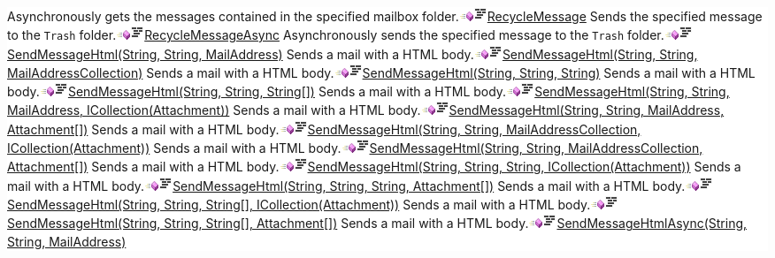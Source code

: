 Asynchronously gets the messages contained in the specified mailbox folder.</td></tr><tr><td>![Public method](media/pubmethod.gif "Public method")![Code example](media/CodeExample.png "Code example")</td><td><a href="M_DevCase_ThirdParty_Google_Gmail_GmailClient_RecycleMessage">RecycleMessage</a></td><td>
Sends the specified message to the `Trash` folder.</td></tr><tr><td>![Public method](media/pubmethod.gif "Public method")![Code example](media/CodeExample.png "Code example")</td><td><a href="M_DevCase_ThirdParty_Google_Gmail_GmailClient_RecycleMessageAsync">RecycleMessageAsync</a></td><td>
Asynchronously sends the specified message to the `Trash` folder.</td></tr><tr><td>![Public method](media/pubmethod.gif "Public method")![Code example](media/CodeExample.png "Code example")</td><td><a href="M_DevCase_ThirdParty_Google_Gmail_GmailClient_SendMessageHtml">SendMessageHtml(String, String, MailAddress)</a></td><td>
Sends a mail with a HTML body.</td></tr><tr><td>![Public method](media/pubmethod.gif "Public method")![Code example](media/CodeExample.png "Code example")</td><td><a href="M_DevCase_ThirdParty_Google_Gmail_GmailClient_SendMessageHtml_3">SendMessageHtml(String, String, MailAddressCollection)</a></td><td>
Sends a mail with a HTML body.</td></tr><tr><td>![Public method](media/pubmethod.gif "Public method")![Code example](media/CodeExample.png "Code example")</td><td><a href="M_DevCase_ThirdParty_Google_Gmail_GmailClient_SendMessageHtml_6">SendMessageHtml(String, String, String)</a></td><td>
Sends a mail with a HTML body.</td></tr><tr><td>![Public method](media/pubmethod.gif "Public method")![Code example](media/CodeExample.png "Code example")</td><td><a href="M_DevCase_ThirdParty_Google_Gmail_GmailClient_SendMessageHtml_9">SendMessageHtml(String, String, String[])</a></td><td>
Sends a mail with a HTML body.</td></tr><tr><td>![Public method](media/pubmethod.gif "Public method")![Code example](media/CodeExample.png "Code example")</td><td><a href="M_DevCase_ThirdParty_Google_Gmail_GmailClient_SendMessageHtml_1">SendMessageHtml(String, String, MailAddress, ICollection(Attachment))</a></td><td>
Sends a mail with a HTML body.</td></tr><tr><td>![Public method](media/pubmethod.gif "Public method")![Code example](media/CodeExample.png "Code example")</td><td><a href="M_DevCase_ThirdParty_Google_Gmail_GmailClient_SendMessageHtml_2">SendMessageHtml(String, String, MailAddress, Attachment[])</a></td><td>
Sends a mail with a HTML body.</td></tr><tr><td>![Public method](media/pubmethod.gif "Public method")![Code example](media/CodeExample.png "Code example")</td><td><a href="M_DevCase_ThirdParty_Google_Gmail_GmailClient_SendMessageHtml_4">SendMessageHtml(String, String, MailAddressCollection, ICollection(Attachment))</a></td><td>
Sends a mail with a HTML body.</td></tr><tr><td>![Public method](media/pubmethod.gif "Public method")![Code example](media/CodeExample.png "Code example")</td><td><a href="M_DevCase_ThirdParty_Google_Gmail_GmailClient_SendMessageHtml_5">SendMessageHtml(String, String, MailAddressCollection, Attachment[])</a></td><td>
Sends a mail with a HTML body.</td></tr><tr><td>![Public method](media/pubmethod.gif "Public method")![Code example](media/CodeExample.png "Code example")</td><td><a href="M_DevCase_ThirdParty_Google_Gmail_GmailClient_SendMessageHtml_7">SendMessageHtml(String, String, String, ICollection(Attachment))</a></td><td>
Sends a mail with a HTML body.</td></tr><tr><td>![Public method](media/pubmethod.gif "Public method")![Code example](media/CodeExample.png "Code example")</td><td><a href="M_DevCase_ThirdParty_Google_Gmail_GmailClient_SendMessageHtml_8">SendMessageHtml(String, String, String, Attachment[])</a></td><td>
Sends a mail with a HTML body.</td></tr><tr><td>![Public method](media/pubmethod.gif "Public method")![Code example](media/CodeExample.png "Code example")</td><td><a href="M_DevCase_ThirdParty_Google_Gmail_GmailClient_SendMessageHtml_10">SendMessageHtml(String, String, String[], ICollection(Attachment))</a></td><td>
Sends a mail with a HTML body.</td></tr><tr><td>![Public method](media/pubmethod.gif "Public method")![Code example](media/CodeExample.png "Code example")</td><td><a href="M_DevCase_ThirdParty_Google_Gmail_GmailClient_SendMessageHtml_11">SendMessageHtml(String, String, String[], Attachment[])</a></td><td>
Sends a mail with a HTML body.</td></tr><tr><td>![Public method](media/pubmethod.gif "Public method")![Code example](media/CodeExample.png "Code example")</td><td><a href="M_DevCase_ThirdParty_Google_Gmail_GmailClient_SendMessageHtmlAsync">SendMessageHtmlAsync(String, String, MailAddress)</a></td><td>
